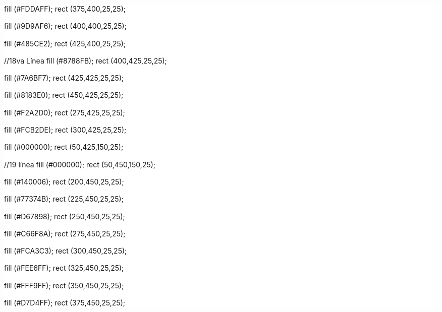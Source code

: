 
fill (#FDDAFF);
rect (375,400,25,25);

fill (#9D9AF6);
rect (400,400,25,25);

fill (#485CE2);
rect (425,400,25,25);


//18va  Línea
fill (#8788FB);
rect (400,425,25,25);

fill (#7A6BF7);
rect (425,425,25,25);

fill (#8183E0);
rect (450,425,25,25);


fill (#F2A2D0);
rect (275,425,25,25);

fill (#FCB2DE);
rect (300,425,25,25);


fill (#000000);
rect (50,425,150,25);

//19 línea
fill (#000000);
rect (50,450,150,25);

fill (#140006);
rect (200,450,25,25);


fill (#77374B);
rect (225,450,25,25);

fill (#D67898);
rect (250,450,25,25);

fill (#C66F8A);
rect (275,450,25,25);

fill (#FCA3C3);
rect (300,450,25,25);

fill (#FEE6FF);
rect (325,450,25,25);

fill (#FFF9FF);
rect (350,450,25,25);



fill (#D7D4FF);
rect (375,450,25,25);
